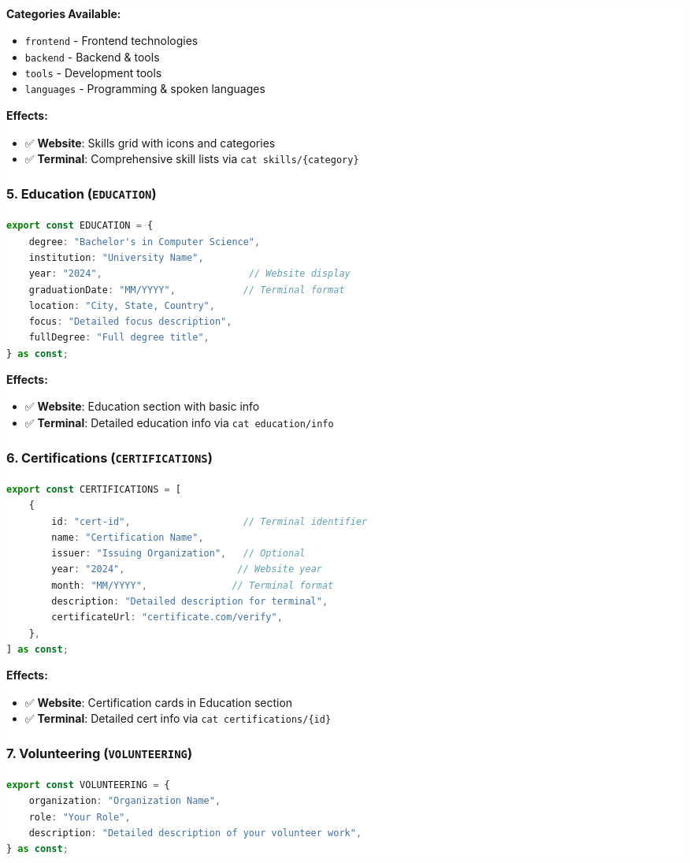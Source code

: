**Categories Available:**
- `frontend` - Frontend technologies
- `backend` - Backend & tools  
- `tools` - Development tools
- `languages` - Programming & spoken languages

**Effects:**
- ✅ **Website**: Skills grid with icons and categories
- ✅ **Terminal**: Comprehensive skill lists via `cat skills/{category}`

### 5. Education (`EDUCATION`)

```typescript
export const EDUCATION = {
    degree: "Bachelor's in Computer Science",
    institution: "University Name", 
    year: "2024",                          // Website display
    graduationDate: "MM/YYYY",            // Terminal format
    location: "City, State, Country",
    focus: "Detailed focus description",
    fullDegree: "Full degree title",
} as const;
```

**Effects:**
- ✅ **Website**: Education section with basic info
- ✅ **Terminal**: Detailed education info via `cat education/info`

### 6. Certifications (`CERTIFICATIONS`)

```typescript
export const CERTIFICATIONS = [
    {
        id: "cert-id",                    // Terminal identifier
        name: "Certification Name",
        issuer: "Issuing Organization",   // Optional
        year: "2024",                    // Website year
        month: "MM/YYYY",               // Terminal format  
        description: "Detailed description for terminal",
        certificateUrl: "certificate.com/verify",
    },
] as const;
```

**Effects:**
- ✅ **Website**: Certification cards in Education section
- ✅ **Terminal**: Detailed cert info via `cat certifications/{id}`

### 7. Volunteering (`VOLUNTEERING`)

```typescript
export const VOLUNTEERING = {
    organization: "Organization Name",
    role: "Your Role",
    description: "Detailed description of your volunteer work",
} as const;
```
